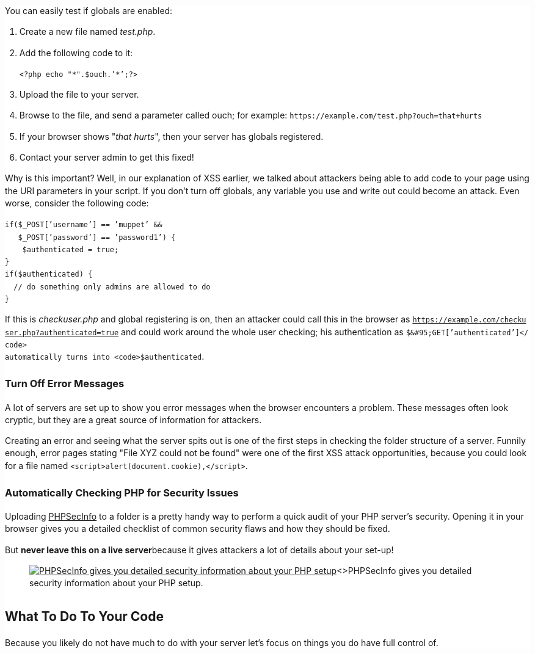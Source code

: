 You can easily test if globals are enabled:

1.  Create a new file named _test.php_.
2.  Add the following code to it:

        <?php echo "*".$ouch.’*’;?>

3.  Upload the file to your server.
4.  Browse to the file, and send a parameter called ouch; for example: `https://example.com/test.php?ouch=that+hurts`
5.  If your browser shows "_that hurts_", then your server has globals registered.
6.  Contact your server admin to get this fixed!

Why is this important? Well, in our explanation of XSS earlier, we talked about attackers being able to add code to your page using the URI parameters in your script. If you don’t turn off globals, any variable you use and write out could become an attack. Even worse, consider the following code:

<pre><code>if($_POST[’username’] == ’muppet’ &amp;&amp;
   $_POST[’password’] == ’password1’) {
    $authenticated = true;
}
if($authenticated) {
  // do something only admins are allowed to do
}</code></pre>

If this is _checkuser.php_ and global registering is on, then an attacker could call this in the browser as <code>https://example.com/checkuser.php?authenticated=true</code> and could work around the whole user checking; his authentication as <code>$&#95;GET[’authenticated’]</code> automatically turns into <code>$authenticated</code>.

### Turn Off Error Messages

A lot of servers are set up to show you error messages when the browser encounters a problem. These messages often look cryptic, but they are a great source of information for attackers.

Creating an error and seeing what the server spits out is one of the first steps in checking the folder structure of a server. Funnily enough, error pages stating "File XYZ could not be found" were one of the first XSS attack opportunities, because you could look for a file named <code>&lt;script&gt;alert(document.cookie),&lt;/script&gt;</code>.

### Automatically Checking PHP for Security Issues

Uploading [PHPSecInfo](https://phpsec.org/projects/phpsecinfo/) to a folder is a pretty handy way to perform a quick audit of your PHP server’s security. Opening it in your browser gives you a detailed checklist of common security flaws and how they should be fixed.

But **never leave this on a live server**because it gives attackers a lot of details about your set-up!

<figure><a href="https://phpsec.org/projects/phpsecinfo/"><img loading="lazy" decoding="async" src="https://archive.smashing.media/assets/344dbf88-fdf9-42bb-adb4-46f01eedd629/3df7f8a0-8641-492b-ac58-074d630b93b2/securityinfo.gif" alt="PHPSecInfo gives you detailed security information about your PHP setup" width="550" height="499" /></a>&lt;&gt;PHPSecInfo gives you detailed security information about your PHP setup.</figure>

## What To Do To Your Code

Because you likely do not have much to do with your server let’s focus on things you do have full control of.
